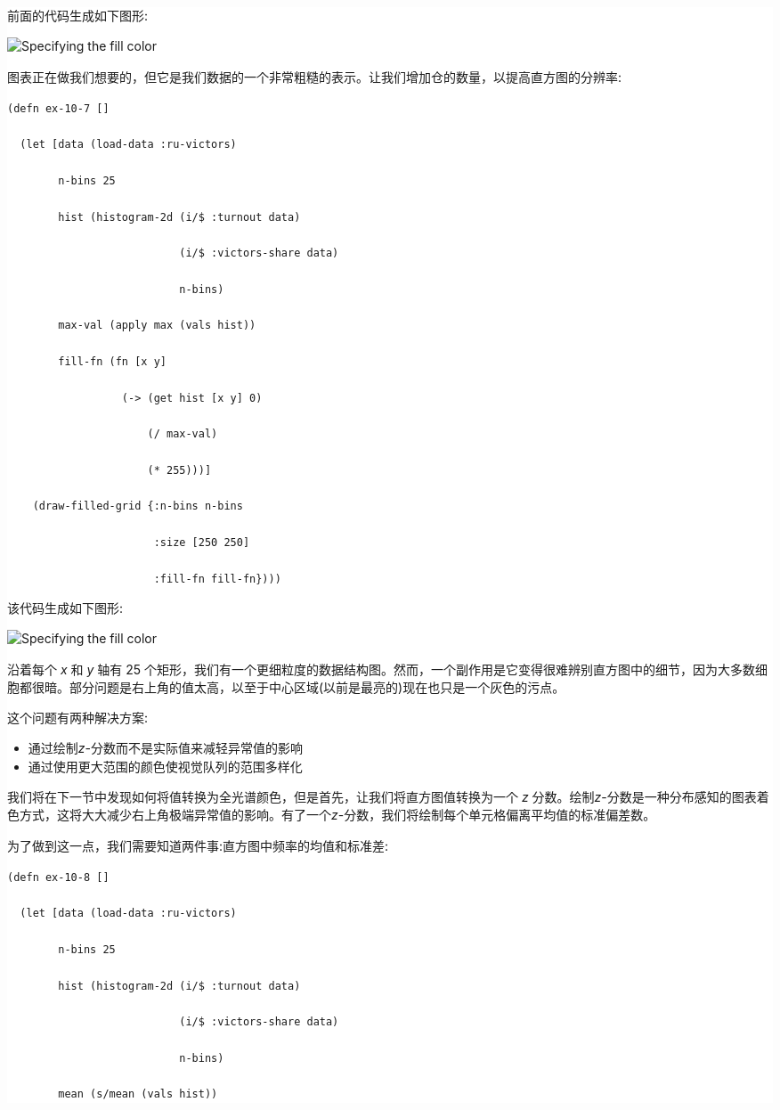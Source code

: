 前面的代码生成如下图形:

![Specifying the fill color](graphics/7180OS_10_140.jpg)

图表正在做我们想要的，但它是我们数据的一个非常粗糙的表示。让我们增加仓的数量，以提高直方图的分辨率:

```
(defn ex-10-7 []

  (let [data (load-data :ru-victors)

        n-bins 25

        hist (histogram-2d (i/$ :turnout data)

                           (i/$ :victors-share data)

                           n-bins)

        max-val (apply max (vals hist))

        fill-fn (fn [x y]

                  (-> (get hist [x y] 0)

                      (/ max-val)

                      (* 255)))]

    (draw-filled-grid {:n-bins n-bins

                       :size [250 250]

                       :fill-fn fill-fn})))
```

该代码生成如下图形:

![Specifying the fill color](graphics/7180OS_10_150.jpg)

沿着每个 *x* 和 *y* 轴有 25 个矩形，我们有一个更细粒度的数据结构图。然而，一个副作用是它变得很难辨别直方图中的细节，因为大多数细胞都很暗。部分问题是右上角的值太高，以至于中心区域(以前是最亮的)现在也只是一个灰色的污点。

这个问题有两种解决方案:

*   通过绘制*z*-分数而不是实际值来减轻异常值的影响
*   通过使用更大范围的颜色使视觉队列的范围多样化

我们将在下一节中发现如何将值转换为全光谱颜色，但是首先，让我们将直方图值转换为一个 *z* 分数。绘制*z*-分数是一种分布感知的图表着色方式，这将大大减少右上角极端异常值的影响。有了一个*z*-分数，我们将绘制每个单元格偏离平均值的标准偏差数。

为了做到这一点，我们需要知道两件事:直方图中频率的均值和标准差:

```
(defn ex-10-8 []

  (let [data (load-data :ru-victors)

        n-bins 25

        hist (histogram-2d (i/$ :turnout data)

                           (i/$ :victors-share data)

                           n-bins)

        mean (s/mean (vals hist))

```
